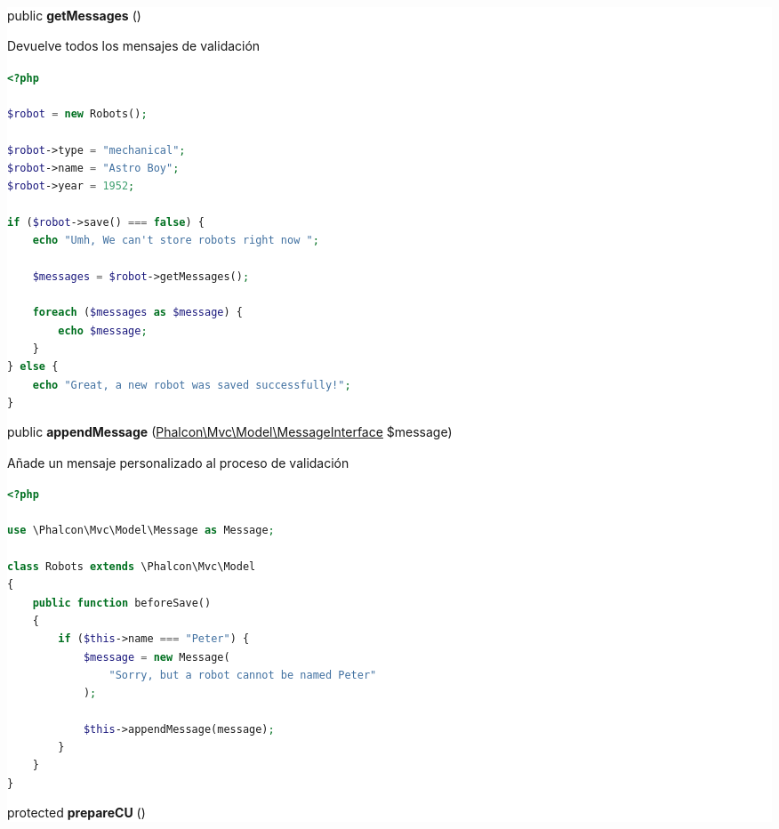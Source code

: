 public **getMessages** ()

Devuelve todos los mensajes de validación

```php
<?php

$robot = new Robots();

$robot->type = "mechanical";
$robot->name = "Astro Boy";
$robot->year = 1952;

if ($robot->save() === false) {
    echo "Umh, We can't store robots right now ";

    $messages = $robot->getMessages();

    foreach ($messages as $message) {
        echo $message;
    }
} else {
    echo "Great, a new robot was saved successfully!";
}

```

public **appendMessage** ([Phalcon\Mvc\Model\MessageInterface](Phalcon_Mvc_Model_MessageInterface) $message)

Añade un mensaje personalizado al proceso de validación

```php
<?php

use \Phalcon\Mvc\Model\Message as Message;

class Robots extends \Phalcon\Mvc\Model
{
    public function beforeSave()
    {
        if ($this->name === "Peter") {
            $message = new Message(
                "Sorry, but a robot cannot be named Peter"
            );

            $this->appendMessage(message);
        }
    }
}

```

protected **prepareCU** ()
